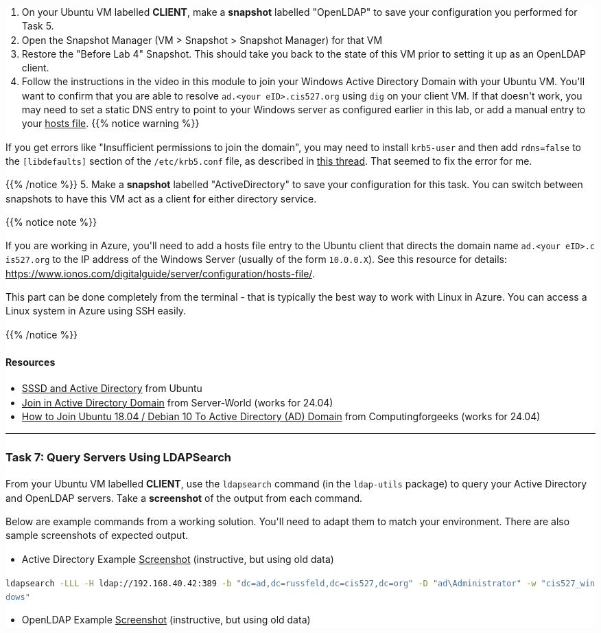 1. On your Ubuntu VM labelled **CLIENT**, make a **snapshot** labelled "OpenLDAP" to save your configuration you performed for Task 5.
2. Open the Snapshot Manager (VM > Snapshot > Snapshot Manager) for that VM
3. Restore the "Before Lab 4" Snapshot. This should take you back to the state of this VM prior to setting it up as an OpenLDAP client.
4. Follow the instructions in the video in this module to join your Windows Active Directory Domain with your Ubuntu VM. You'll want to confirm that you are able to resolve `ad.<your eID>.cis527.org` using `dig` on your client VM. If that doesn't work, you may need to set a static DNS entry to point to your Windows server as configured earlier in this lab, or add a manual entry to your [hosts file](https://www.ionos.com/digitalguide/server/configuration/hosts-file/). 
{{% notice warning %}}

If you get errors like "Insufficient permissions to join the domain", you may need to install `krb5-user` and then add `rdns=false` to the `[libdefaults]` section of the `/etc/krb5.conf` file, as described in [this thread](https://access.redhat.com/discussions/3370851). That seemed to fix the error for me.

{{% /notice %}}
5. Make a **snapshot** labelled "ActiveDirectory" to save your configuration for this task. You can switch between snapshots to have this VM act as a client for either directory service.

{{% notice note %}}

If you are working in Azure, you'll need to add a hosts file entry to the Ubuntu client that directs the domain name `ad.<your eID>.cis527.org` to the IP address of the Windows Server (usually of the form `10.0.0.X`). See this resource for details: https://www.ionos.com/digitalguide/server/configuration/hosts-file/.

This part can be done completely from the terminal - that is typically the best way to work with Linux in Azure. You can access a Linux system in Azure using SSH easily.

{{% /notice %}}

#### Resources

* [SSSD and Active Directory](https://ubuntu.com/server/docs/how-to-set-up-sssd-with-active-directory) from Ubuntu
* [Join in Active Directory Domain](https://www.server-world.info/en/note?os=Ubuntu_20.04&p=realmd) from Server-World (works for 24.04)
* [How to Join Ubuntu 18.04 / Debian 10 To Active Directory (AD) Domain](https://computingforgeeks.com/join-ubuntu-debian-to-active-directory-ad-domain/) from Computingforgeeks (works for 24.04)

---

### Task 7: Query Servers Using LDAPSearch

From your Ubuntu VM labelled **CLIENT**, use the `ldapsearch` command (in the `ldap-utils` package) to query your Active Directory and OpenLDAP servers. Take a **screenshot** of the output from each command.

Below are example commands from a working solution. You'll need to adapt them to match your environment. There are also sample screenshots of expected output.

* Active Directory Example [Screenshot](images/lab4_win.png) (instructive, but using old data)

```bash
ldapsearch -LLL -H ldap://192.168.40.42:389 -b "dc=ad,dc=russfeld,dc=cis527,dc=org" -D "ad\Administrator" -w "cis527_windows"
```
* OpenLDAP Example [Screenshot](images/lab4_ubu.png) (instructive, but using old data)
